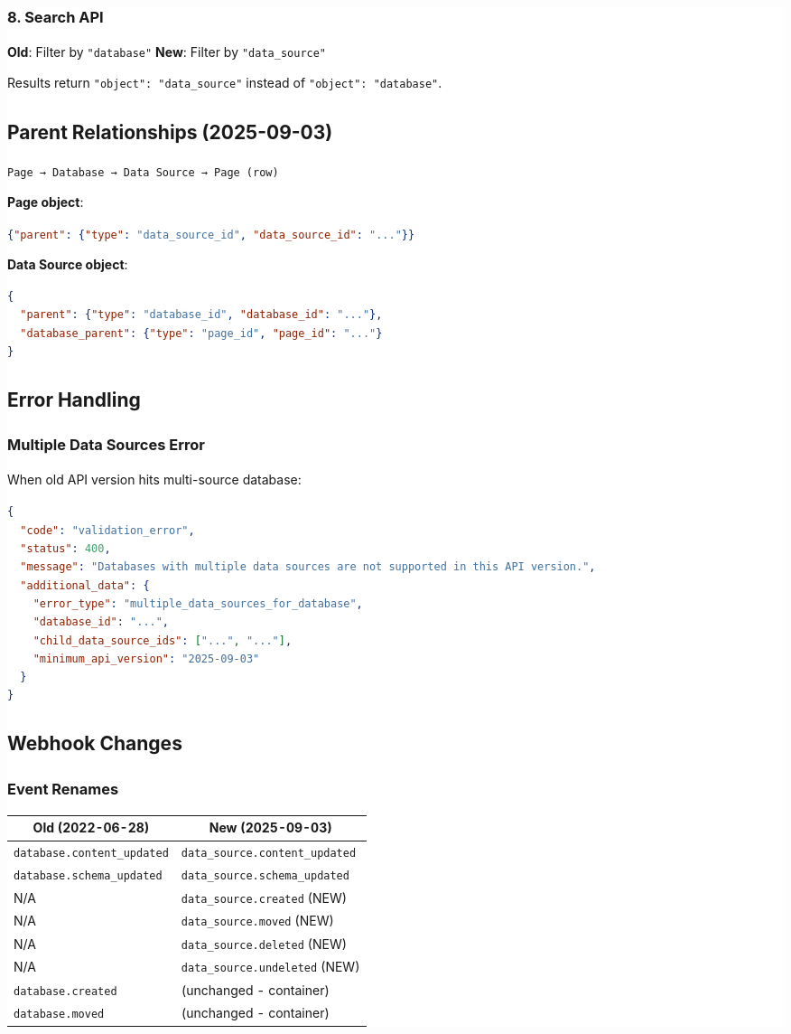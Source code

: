 ### 8. Search API

**Old**: Filter by `"database"`
**New**: Filter by `"data_source"`

Results return `"object": "data_source"` instead of `"object": "database"`.

## Parent Relationships (2025-09-03)

```
Page → Database → Data Source → Page (row)
```

**Page object**:
```json
{"parent": {"type": "data_source_id", "data_source_id": "..."}}
```

**Data Source object**:
```json
{
  "parent": {"type": "database_id", "database_id": "..."},
  "database_parent": {"type": "page_id", "page_id": "..."}
}
```

## Error Handling

### Multiple Data Sources Error

When old API version hits multi-source database:

```json
{
  "code": "validation_error",
  "status": 400,
  "message": "Databases with multiple data sources are not supported in this API version.",
  "additional_data": {
    "error_type": "multiple_data_sources_for_database",
    "database_id": "...",
    "child_data_source_ids": ["...", "..."],
    "minimum_api_version": "2025-09-03"
  }
}
```

## Webhook Changes

### Event Renames

| Old (2022-06-28) | New (2025-09-03) |
|------------------|------------------|
| `database.content_updated` | `data_source.content_updated` |
| `database.schema_updated` | `data_source.schema_updated` |
| N/A | `data_source.created` (NEW) |
| N/A | `data_source.moved` (NEW) |
| N/A | `data_source.deleted` (NEW) |
| N/A | `data_source.undeleted` (NEW) |
| `database.created` | (unchanged - container) |
| `database.moved` | (unchanged - container) |